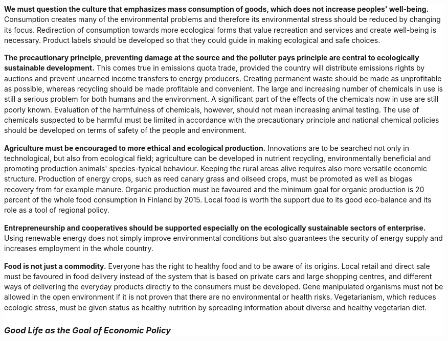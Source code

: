 
**We must question the culture that emphasizes mass consumption of goods, which
does not increase peoples' well-being.** Consumption creates many of the
environmental problems and therefore its environmental stress should be reduced
by changing its focus. Redirection of consumption towards more ecological forms
that value recreation and services and create well-being is necessary. Product
labels should be developed so that they could guide in making ecological and
safe choices.


**The precautionary principle, preventing damage at the source and the polluter
pays principle are central to ecologically sustainable development.** This comes
true in emissions quota trade, provided the country will distribute emissions
rights by auctions and prevent unearned income transfers to energy producers.
Creating permanent waste should be made as unprofitable as possible, whereas
recycling should be made profitable and convenient. The large and increasing
number of chemicals in use is still a serious problem for both humans and the
environment. A significant part of the effects of the chemicals now in use are
still poorly known. Evaluation of the harmfulness of chemicals, however, should
not mean increasing animal testing. The use of chemicals suspected to be harmful
must be limited in accordance with the precautionary principle and national
chemical policies should be developed on terms of safety of the people and
environment.


**Agriculture must be encouraged to more ethical and ecological production.**
Innovations are to be searched not only in technological, but also from
ecological field; agriculture can be developed in nutrient recycling,
environmentally beneficial and promoting production animals' species-typical
behaviour. Keeping the rural areas alive requires also more versatile economic
structure. Production of energy crops, such as reed canary grass and oilseed
crops, must be promoted as well as biogas recovery from for example manure.
Organic production must be favoured and the minimum goal for organic production
is 20 percent of the whole food consumption in Finland by 2015. Local food is
worth the support due to its good eco-balance and its role as a tool of regional
policy.


**Entrepreneurship and cooperatives should be supported especially on the
ecologically sustainable sectors of enterprise.** Using renewable energy does
not simply improve environmental conditions but also guarantees the security of
energy supply and increases employment in the whole country.


**Food is not just a commodity.** Everyone has the right to healthy food and to
be aware of its origins. Local retail and direct sale must be favoured in food
delivery instead of the system that is based on private cars and large shopping
centres, and different ways of delivering the everyday products directly to the
consumers must be developed. Gene manipulated organisms must not be allowed in
the open environment if it is not proven that there are no environmental or
health risks. Vegetarianism, which reduces ecologic stress, must be given status
as healthy nutrition by spreading information about diverse and healthy
vegetarian diet.


### *Good Life as the Goal of Economic Policy*
